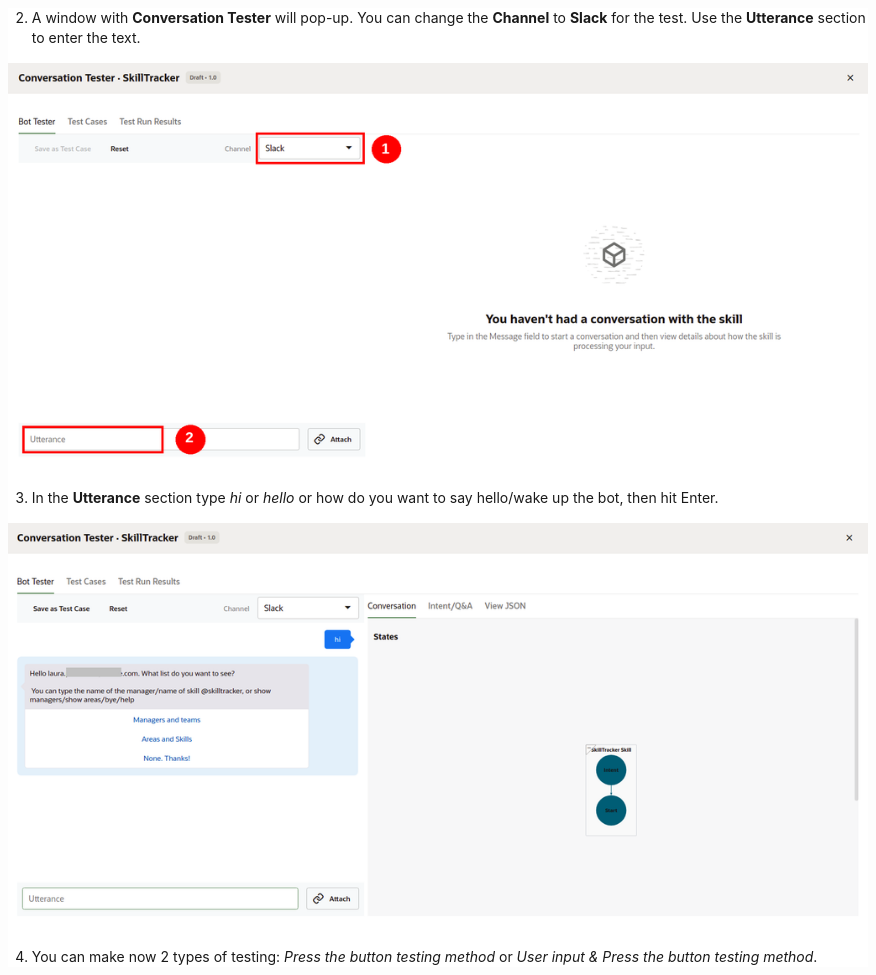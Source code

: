 2. A window with **Conversation Tester** will pop-up. You can change the **Channel** to **Slack** for the test. Use the **Utterance** section to enter the text.

  ![conversation tester](./images/conversation-tester.png)

3. In the **Utterance** section type _hi_ or _hello_ or how do you want to say hello/wake up the bot, then hit Enter.

  ![first test](./images/first-test.png)

4. You can make now 2 types of testing: _Press the button testing method_ or _User input & Press the button testing method_.
